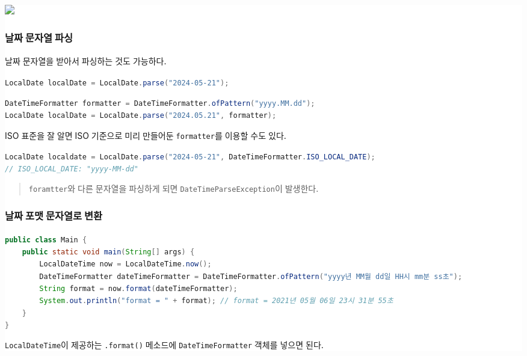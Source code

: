 ![](https://images.velog.io/images/jakeseo_me/post/f27f1dd0-ba8e-4e89-8d1a-063a4aadfa28/image.png)

### 날짜 문자열 파싱

날짜 문자열을 받아서 파싱하는 것도 가능하다.

```java
LocalDate localDate = LocalDate.parse("2024-05-21");
```

```java
DateTimeFormatter formatter = DateTimeFormatter.ofPattern("yyyy.MM.dd");
LocalDate localDate = LocalDate.parse("2024.05.21", formatter);
```

ISO 표준을 잘 알면 ISO 기준으로 미리 만들어둔 `formatter`를 이용할 수도 있다.

```java
LocalDate localdate = LocalDate.parse("2024-05-21", DateTimeFormatter.ISO_LOCAL_DATE);
// ISO_LOCAL_DATE: "yyyy-MM-dd"
```

> `foramtter`와 다른 문자열을 파싱하게 되면 `DateTimeParseException`이 발생한다.

### 날짜 포맷 문자열로 변환

```java
public class Main {
    public static void main(String[] args) {
        LocalDateTime now = LocalDateTime.now();
        DateTimeFormatter dateTimeFormatter = DateTimeFormatter.ofPattern("yyyy년 MM월 dd일 HH시 mm분 ss초");
        String format = now.format(dateTimeFormatter);
        System.out.println("format = " + format); // format = 2021년 05월 06일 23시 31분 55초
    }
}
```

`LocalDateTime`이 제공하는 `.format()` 메소드에 `DateTimeFormatter` 객체를 넣으면 된다.

